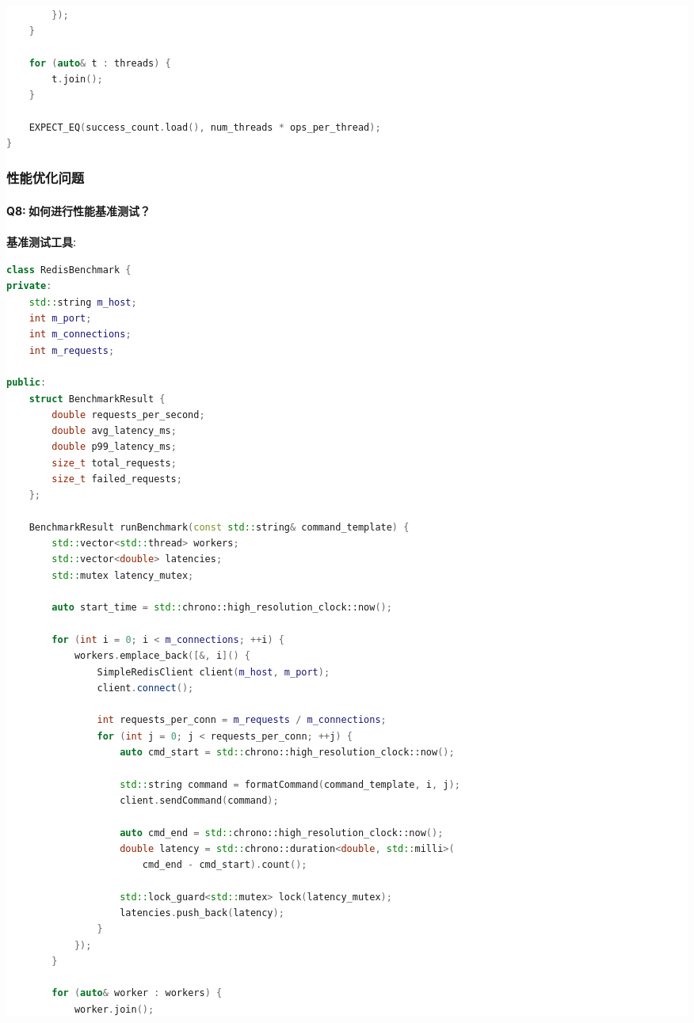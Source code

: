```cpp
        });
    }

    for (auto& t : threads) {
        t.join();
    }

    EXPECT_EQ(success_count.load(), num_threads * ops_per_thread);
}
```

### **性能优化问题**

#### **Q8: 如何进行性能基准测试？**
**基准测试工具**:
```cpp
class RedisBenchmark {
private:
    std::string m_host;
    int m_port;
    int m_connections;
    int m_requests;

public:
    struct BenchmarkResult {
        double requests_per_second;
        double avg_latency_ms;
        double p99_latency_ms;
        size_t total_requests;
        size_t failed_requests;
    };

    BenchmarkResult runBenchmark(const std::string& command_template) {
        std::vector<std::thread> workers;
        std::vector<double> latencies;
        std::mutex latency_mutex;

        auto start_time = std::chrono::high_resolution_clock::now();

        for (int i = 0; i < m_connections; ++i) {
            workers.emplace_back([&, i]() {
                SimpleRedisClient client(m_host, m_port);
                client.connect();

                int requests_per_conn = m_requests / m_connections;
                for (int j = 0; j < requests_per_conn; ++j) {
                    auto cmd_start = std::chrono::high_resolution_clock::now();

                    std::string command = formatCommand(command_template, i, j);
                    client.sendCommand(command);

                    auto cmd_end = std::chrono::high_resolution_clock::now();
                    double latency = std::chrono::duration<double, std::milli>(
                        cmd_end - cmd_start).count();

                    std::lock_guard<std::mutex> lock(latency_mutex);
                    latencies.push_back(latency);
                }
            });
        }

        for (auto& worker : workers) {
            worker.join();
```